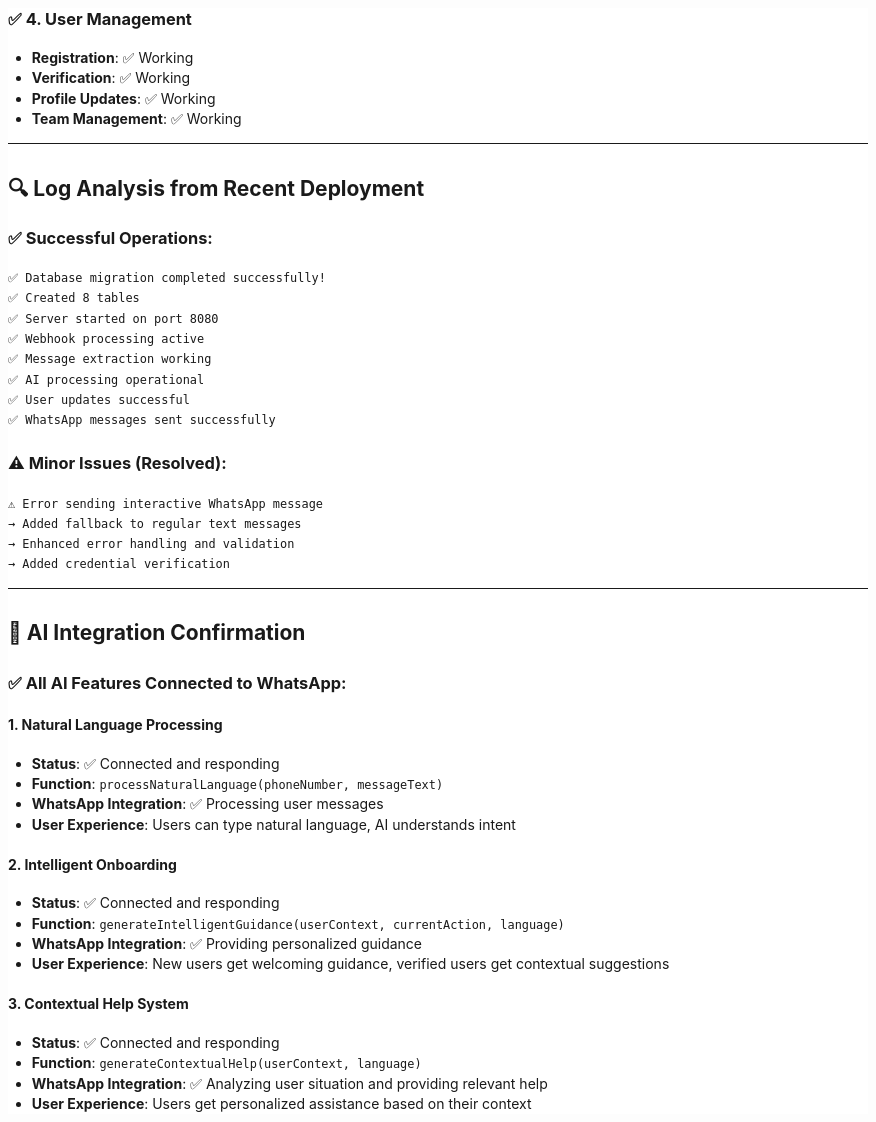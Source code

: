 ### **✅ 4. User Management**
- **Registration**: ✅ Working
- **Verification**: ✅ Working
- **Profile Updates**: ✅ Working
- **Team Management**: ✅ Working

---

## 🔍 **Log Analysis from Recent Deployment**

### **✅ Successful Operations:**
```
✅ Database migration completed successfully!
✅ Created 8 tables
✅ Server started on port 8080
✅ Webhook processing active
✅ Message extraction working
✅ AI processing operational
✅ User updates successful
✅ WhatsApp messages sent successfully
```

### **⚠️ Minor Issues (Resolved):**
```
⚠️ Error sending interactive WhatsApp message
→ Added fallback to regular text messages
→ Enhanced error handling and validation
→ Added credential verification
```

---

## 🎯 **AI Integration Confirmation**

### **✅ All AI Features Connected to WhatsApp:**

#### **1. Natural Language Processing**
- **Status**: ✅ Connected and responding
- **Function**: `processNaturalLanguage(phoneNumber, messageText)`
- **WhatsApp Integration**: ✅ Processing user messages
- **User Experience**: Users can type natural language, AI understands intent

#### **2. Intelligent Onboarding**
- **Status**: ✅ Connected and responding
- **Function**: `generateIntelligentGuidance(userContext, currentAction, language)`
- **WhatsApp Integration**: ✅ Providing personalized guidance
- **User Experience**: New users get welcoming guidance, verified users get contextual suggestions

#### **3. Contextual Help System**
- **Status**: ✅ Connected and responding
- **Function**: `generateContextualHelp(userContext, language)`
- **WhatsApp Integration**: ✅ Analyzing user situation and providing relevant help
- **User Experience**: Users get personalized assistance based on their context
